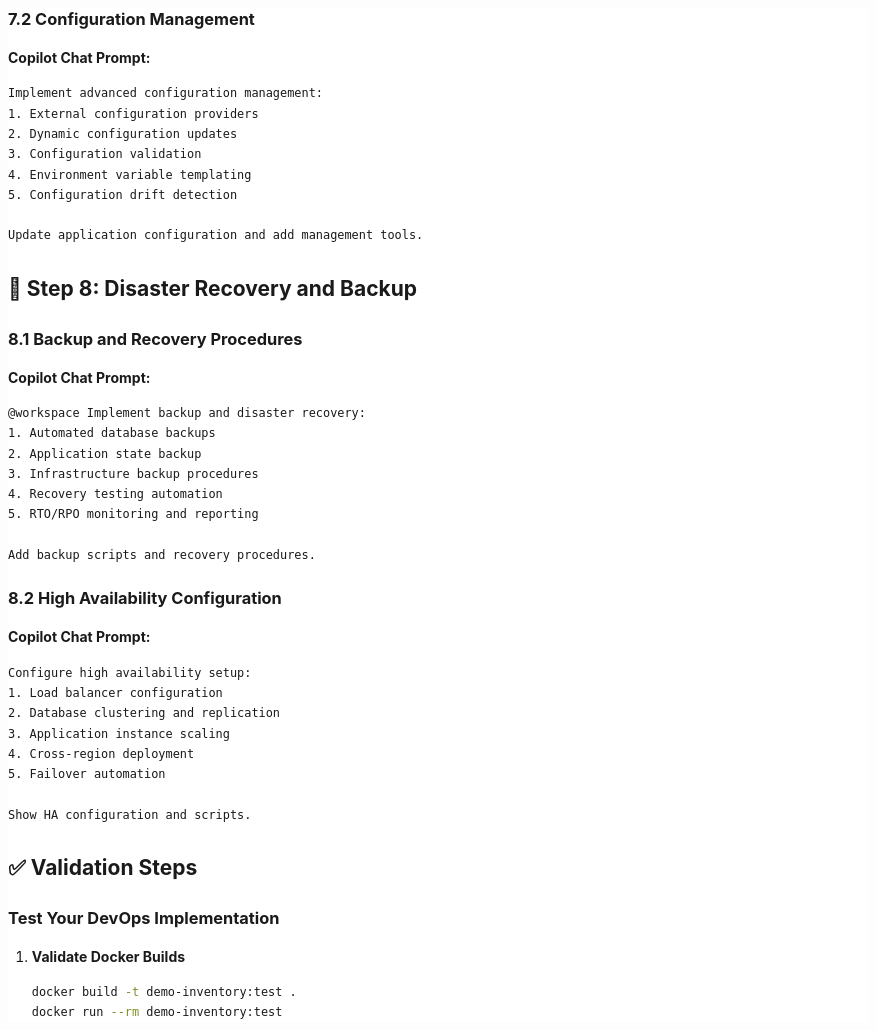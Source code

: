 ### 7.2 Configuration Management

**Copilot Chat Prompt:**
```
Implement advanced configuration management:
1. External configuration providers
2. Dynamic configuration updates
3. Configuration validation
4. Environment variable templating
5. Configuration drift detection

Update application configuration and add management tools.
```

## 🔄 Step 8: Disaster Recovery and Backup

### 8.1 Backup and Recovery Procedures

**Copilot Chat Prompt:**
```
@workspace Implement backup and disaster recovery:
1. Automated database backups
2. Application state backup
3. Infrastructure backup procedures
4. Recovery testing automation
5. RTO/RPO monitoring and reporting

Add backup scripts and recovery procedures.
```

### 8.2 High Availability Configuration

**Copilot Chat Prompt:**
```
Configure high availability setup:
1. Load balancer configuration
2. Database clustering and replication
3. Application instance scaling
4. Cross-region deployment
5. Failover automation

Show HA configuration and scripts.
```

## ✅ Validation Steps

### Test Your DevOps Implementation

1. **Validate Docker Builds**
   ```bash
   docker build -t demo-inventory:test .
   docker run --rm demo-inventory:test
   ```
